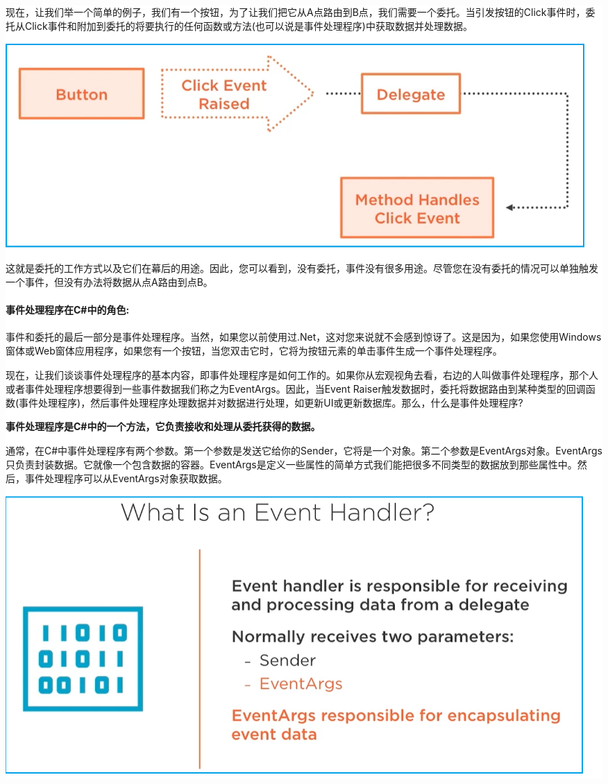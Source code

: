 现在，让我们举一个简单的例子，我们有一个按钮，为了让我们把它从A点路由到B点，我们需要一个委托。当引发按钮的Click事件时，委托从Click事件和附加到委托的将要执行的任何函数或方法(也可以说是事件处理程序)中获取数据并处理数据。

![00](Image\06.png)

这就是委托的工作方式以及它们在幕后的用途。因此，您可以看到，没有委托，事件没有很多用途。尽管您在没有委托的情况可以单独触发一个事件，但没有办法将数据从点A路由到点B。

#### 事件处理程序在C#中的角色:

事件和委托的最后一部分是事件处理程序。当然，如果您以前使用过.Net，这对您来说就不会感到惊讶了。这是因为，如果您使用Windows窗体或Web窗体应用程序，如果您有一个按钮，当您双击它时，它将为按钮元素的单击事件生成一个事件处理程序。

现在，让我们谈谈事件处理程序的基本内容，即事件处理程序是如何工作的。如果你从宏观视角去看，右边的人叫做事件处理程序，那个人或者事件处理程序想要得到一些事件数据我们称之为EventArgs。因此，当Event Raiser触发数据时，委托将数据路由到某种类型的回调函数(事件处理程序)，然后事件处理程序处理数据并对数据进行处理，如更新UI或更新数据库。那么，什么是事件处理程序?

**事件处理程序是C#中的一个方法，它负责接收和处理从委托获得的数据。**

通常，在C#中事件处理程序有两个参数。第一个参数是发送它给你的Sender，它将是一个对象。第二个参数是EventArgs对象。EventArgs只负责封装数据。它就像一个包含数据的容器。EventArgs是定义一些属性的简单方式我们能把很多不同类型的数据放到那些属性中。然后，事件处理程序可以从EventArgs对象获取数据。

![00](Image\07.png)

